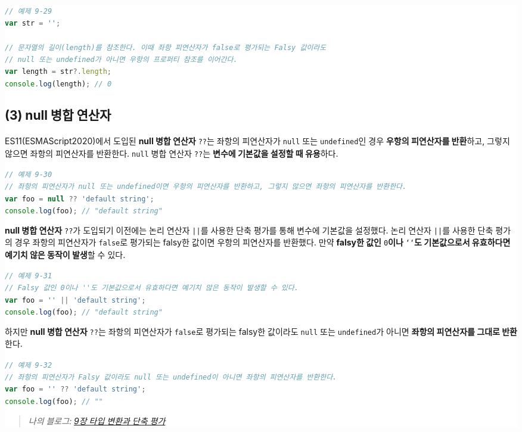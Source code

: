 ```jsx
// 예제 9-29
var str = '';

// 문자열의 길이(length)를 참조한다. 이때 좌항 피연산자가 false로 평가되는 Falsy 값이라도
// null 또는 undefined가 아니면 우항의 프로퍼티 참조를 이어간다.
var length = str?.length;
console.log(length); // 0
```

## **(3) null 병합 연산자**

ES11(ESMAScript2020)에서 도입된 **null 병합 연산자** `??`는 좌항의 피연산자가 `null` 또는 `undefined`인 경우 **우항의 피연산자를 반환**하고, 그렇지 않으면 좌항의 피연산자를 반환한다. `null` 병합 연산자 `??`는 **변수에 기본값을 설정할 때 유용**하다.

```jsx
// 예제 9-30
// 좌항의 피연산자가 null 또는 undefined이면 우항의 피연산자를 반환하고, 그렇지 않으면 좌항의 피연산자를 반환한다.
var foo = null ?? 'default string';
console.log(foo); // "default string"
```

**null 병합 연산자** `??`가 도입되기 이전에는 논리 연산자 `||`를 사용한 단축 평가를 통해 변수에 기본값을 설정했다. 논리 연산자 `||`를 사용한 단축 평가의 경우 좌항의 피연산자가 `false`로 평가되는 falsy한 값이면 우항의 피연산자를 반환했다. 만약 **falsy한 값인** `0`**이나** `‘‘`**도 기본값으로서 유효하다면 예기치 않은 동작이 발생**할 수 있다.

```jsx
// 예제 9-31
// Falsy 값인 0이나 ''도 기본값으로서 유효하다면 예기치 않은 동작이 발생할 수 있다.
var foo = '' || 'default string';
console.log(foo); // "default string"
```

하지만 **null 병합 연산자** `??`는 좌항의 피연산자가 `false`로 평가되는 falsy한 값이라도 `null` 또는 `undefined`가 아니면 **좌항의 피연산자를 그대로 반환**한다.

```jsx
// 예제 9-32
// 좌항의 피연산자가 Falsy 값이라도 null 또는 undefined이 아니면 좌항의 피연산자를 반환한다.
var foo = '' ?? 'default string';
console.log(foo); // ""
```

> *나의 블로그: [9장 타입 변환과 단축 평가](https://www.notion.so/9-9545419260d64442976c609005eadaaa)*
>